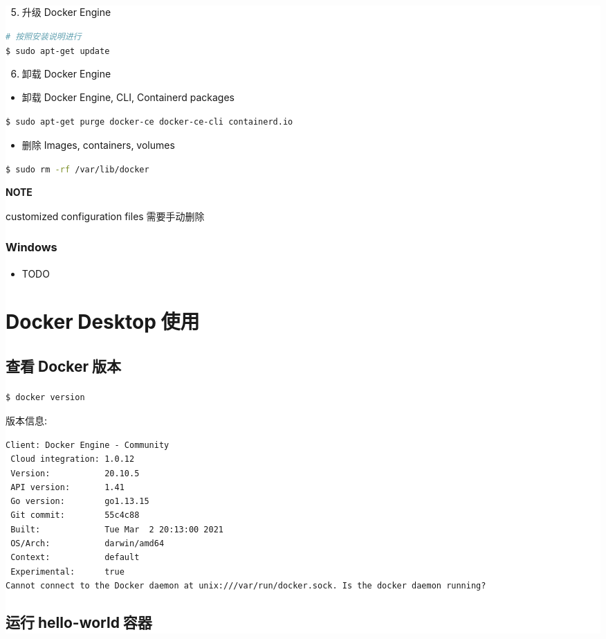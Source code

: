5. 升级 Docker Engine

```bash
# 按照安装说明进行
$ sudo apt-get update
```

6. 卸载 Docker Engine

- 卸载 Docker Engine, CLI, Containerd packages

```bash
$ sudo apt-get purge docker-ce docker-ce-cli containerd.io
```

- 删除 Images, containers, volumes

```bash
$ sudo rm -rf /var/lib/docker
```

**NOTE** 

customized configuration files 需要手动删除


### Windows

- TODO

# Docker Desktop 使用

## 查看 Docker 版本

```bash
$ docker version
```

版本信息:

```
Client: Docker Engine - Community
 Cloud integration: 1.0.12
 Version:           20.10.5
 API version:       1.41
 Go version:        go1.13.15
 Git commit:        55c4c88
 Built:             Tue Mar  2 20:13:00 2021
 OS/Arch:           darwin/amd64
 Context:           default
 Experimental:      true
Cannot connect to the Docker daemon at unix:///var/run/docker.sock. Is the docker daemon running?
```

## 运行 hello-world 容器
